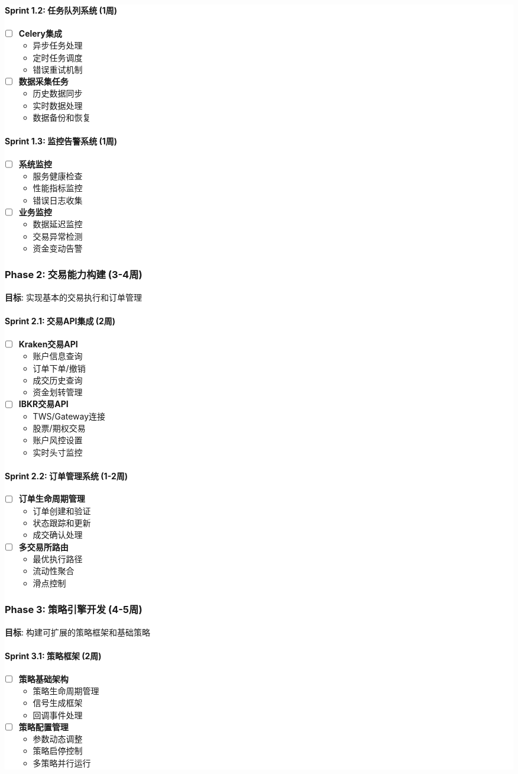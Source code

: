 #### Sprint 1.2: 任务队列系统 (1周)  
- [ ] **Celery集成**
  - 异步任务处理
  - 定时任务调度
  - 错误重试机制
- [ ] **数据采集任务**
  - 历史数据同步
  - 实时数据处理
  - 数据备份和恢复

#### Sprint 1.3: 监控告警系统 (1周)
- [ ] **系统监控**
  - 服务健康检查
  - 性能指标监控
  - 错误日志收集
- [ ] **业务监控**
  - 数据延迟监控
  - 交易异常检测
  - 资金变动告警

### Phase 2: 交易能力构建 (3-4周)
**目标**: 实现基本的交易执行和订单管理

#### Sprint 2.1: 交易API集成 (2周)
- [ ] **Kraken交易API**
  - 账户信息查询
  - 订单下单/撤销
  - 成交历史查询
  - 资金划转管理
- [ ] **IBKR交易API**
  - TWS/Gateway连接
  - 股票/期权交易
  - 账户风控设置
  - 实时头寸监控

#### Sprint 2.2: 订单管理系统 (1-2周)
- [ ] **订单生命周期管理**
  - 订单创建和验证
  - 状态跟踪和更新
  - 成交确认处理
- [ ] **多交易所路由**
  - 最优执行路径
  - 流动性聚合
  - 滑点控制

### Phase 3: 策略引擎开发 (4-5周)
**目标**: 构建可扩展的策略框架和基础策略

#### Sprint 3.1: 策略框架 (2周)
- [ ] **策略基础架构**
  - 策略生命周期管理
  - 信号生成框架
  - 回调事件处理
- [ ] **策略配置管理**
  - 参数动态调整
  - 策略启停控制
  - 多策略并行运行
